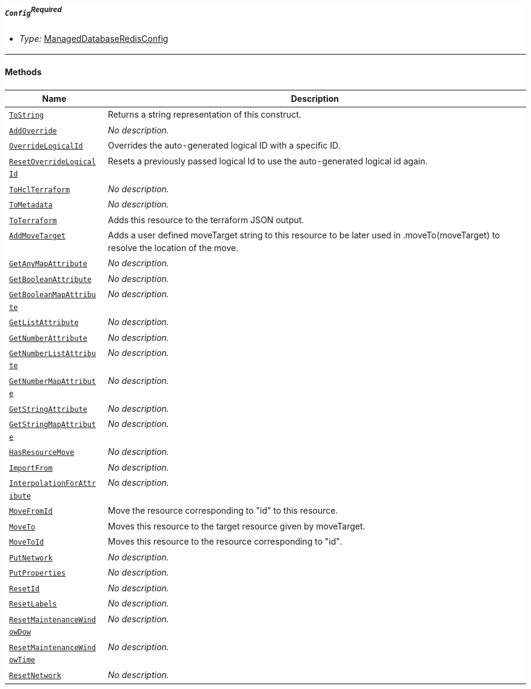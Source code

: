 ##### `Config`<sup>Required</sup> <a name="Config" id="@cdktf/provider-upcloud.managedDatabaseRedis.ManagedDatabaseRedis.Initializer.parameter.config"></a>

- *Type:* <a href="#@cdktf/provider-upcloud.managedDatabaseRedis.ManagedDatabaseRedisConfig">ManagedDatabaseRedisConfig</a>

---

#### Methods <a name="Methods" id="Methods"></a>

| **Name** | **Description** |
| --- | --- |
| <code><a href="#@cdktf/provider-upcloud.managedDatabaseRedis.ManagedDatabaseRedis.toString">ToString</a></code> | Returns a string representation of this construct. |
| <code><a href="#@cdktf/provider-upcloud.managedDatabaseRedis.ManagedDatabaseRedis.addOverride">AddOverride</a></code> | *No description.* |
| <code><a href="#@cdktf/provider-upcloud.managedDatabaseRedis.ManagedDatabaseRedis.overrideLogicalId">OverrideLogicalId</a></code> | Overrides the auto-generated logical ID with a specific ID. |
| <code><a href="#@cdktf/provider-upcloud.managedDatabaseRedis.ManagedDatabaseRedis.resetOverrideLogicalId">ResetOverrideLogicalId</a></code> | Resets a previously passed logical Id to use the auto-generated logical id again. |
| <code><a href="#@cdktf/provider-upcloud.managedDatabaseRedis.ManagedDatabaseRedis.toHclTerraform">ToHclTerraform</a></code> | *No description.* |
| <code><a href="#@cdktf/provider-upcloud.managedDatabaseRedis.ManagedDatabaseRedis.toMetadata">ToMetadata</a></code> | *No description.* |
| <code><a href="#@cdktf/provider-upcloud.managedDatabaseRedis.ManagedDatabaseRedis.toTerraform">ToTerraform</a></code> | Adds this resource to the terraform JSON output. |
| <code><a href="#@cdktf/provider-upcloud.managedDatabaseRedis.ManagedDatabaseRedis.addMoveTarget">AddMoveTarget</a></code> | Adds a user defined moveTarget string to this resource to be later used in .moveTo(moveTarget) to resolve the location of the move. |
| <code><a href="#@cdktf/provider-upcloud.managedDatabaseRedis.ManagedDatabaseRedis.getAnyMapAttribute">GetAnyMapAttribute</a></code> | *No description.* |
| <code><a href="#@cdktf/provider-upcloud.managedDatabaseRedis.ManagedDatabaseRedis.getBooleanAttribute">GetBooleanAttribute</a></code> | *No description.* |
| <code><a href="#@cdktf/provider-upcloud.managedDatabaseRedis.ManagedDatabaseRedis.getBooleanMapAttribute">GetBooleanMapAttribute</a></code> | *No description.* |
| <code><a href="#@cdktf/provider-upcloud.managedDatabaseRedis.ManagedDatabaseRedis.getListAttribute">GetListAttribute</a></code> | *No description.* |
| <code><a href="#@cdktf/provider-upcloud.managedDatabaseRedis.ManagedDatabaseRedis.getNumberAttribute">GetNumberAttribute</a></code> | *No description.* |
| <code><a href="#@cdktf/provider-upcloud.managedDatabaseRedis.ManagedDatabaseRedis.getNumberListAttribute">GetNumberListAttribute</a></code> | *No description.* |
| <code><a href="#@cdktf/provider-upcloud.managedDatabaseRedis.ManagedDatabaseRedis.getNumberMapAttribute">GetNumberMapAttribute</a></code> | *No description.* |
| <code><a href="#@cdktf/provider-upcloud.managedDatabaseRedis.ManagedDatabaseRedis.getStringAttribute">GetStringAttribute</a></code> | *No description.* |
| <code><a href="#@cdktf/provider-upcloud.managedDatabaseRedis.ManagedDatabaseRedis.getStringMapAttribute">GetStringMapAttribute</a></code> | *No description.* |
| <code><a href="#@cdktf/provider-upcloud.managedDatabaseRedis.ManagedDatabaseRedis.hasResourceMove">HasResourceMove</a></code> | *No description.* |
| <code><a href="#@cdktf/provider-upcloud.managedDatabaseRedis.ManagedDatabaseRedis.importFrom">ImportFrom</a></code> | *No description.* |
| <code><a href="#@cdktf/provider-upcloud.managedDatabaseRedis.ManagedDatabaseRedis.interpolationForAttribute">InterpolationForAttribute</a></code> | *No description.* |
| <code><a href="#@cdktf/provider-upcloud.managedDatabaseRedis.ManagedDatabaseRedis.moveFromId">MoveFromId</a></code> | Move the resource corresponding to "id" to this resource. |
| <code><a href="#@cdktf/provider-upcloud.managedDatabaseRedis.ManagedDatabaseRedis.moveTo">MoveTo</a></code> | Moves this resource to the target resource given by moveTarget. |
| <code><a href="#@cdktf/provider-upcloud.managedDatabaseRedis.ManagedDatabaseRedis.moveToId">MoveToId</a></code> | Moves this resource to the resource corresponding to "id". |
| <code><a href="#@cdktf/provider-upcloud.managedDatabaseRedis.ManagedDatabaseRedis.putNetwork">PutNetwork</a></code> | *No description.* |
| <code><a href="#@cdktf/provider-upcloud.managedDatabaseRedis.ManagedDatabaseRedis.putProperties">PutProperties</a></code> | *No description.* |
| <code><a href="#@cdktf/provider-upcloud.managedDatabaseRedis.ManagedDatabaseRedis.resetId">ResetId</a></code> | *No description.* |
| <code><a href="#@cdktf/provider-upcloud.managedDatabaseRedis.ManagedDatabaseRedis.resetLabels">ResetLabels</a></code> | *No description.* |
| <code><a href="#@cdktf/provider-upcloud.managedDatabaseRedis.ManagedDatabaseRedis.resetMaintenanceWindowDow">ResetMaintenanceWindowDow</a></code> | *No description.* |
| <code><a href="#@cdktf/provider-upcloud.managedDatabaseRedis.ManagedDatabaseRedis.resetMaintenanceWindowTime">ResetMaintenanceWindowTime</a></code> | *No description.* |
| <code><a href="#@cdktf/provider-upcloud.managedDatabaseRedis.ManagedDatabaseRedis.resetNetwork">ResetNetwork</a></code> | *No description.* |
